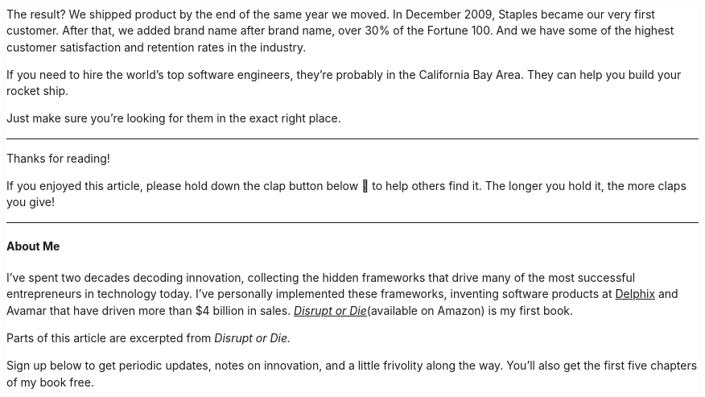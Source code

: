 The result? We shipped product by the end of the same year we moved. In December 2009, Staples became our very first customer. After that, we added brand name after brand name, over 30% of the Fortune 100\. And we have some of the highest customer satisfaction and retention rates in the industry.

If you need to hire the world’s top software engineers, they’re probably in the California Bay Area. They can help you build your rocket ship.

Just make sure you’re looking for them in the exact right place.











* * *







Thanks for reading!

If you enjoyed this article, please hold down the clap button below 👏 to help others find it. The longer you hold it, the more claps you give!











* * *







#### About Me

I’ve spent two decades decoding innovation, collecting the hidden frameworks that drive many of the most successful entrepreneurs in technology today. I’ve personally implemented these frameworks, inventing software products at [Delphix](https://www.delphix.com/) and Avamar that have driven more than $4 billion in sales. [_Disrupt or Die_](https://goo.gl/FhRst5)(available on Amazon) is my first book.

Parts of this article are excerpted from _Disrupt or Die._

Sign up below to get periodic updates, notes on innovation, and a little frivolity along the way. You’ll also get the first five chapters of my book free.





<iframe data-width="800" data-height="400" width="700" height="350" src="https://medium.freecodecamp.org/media/abd8b47cb5088d2cebccc6f8cae3ea8c?postId=4bb14b98da4a" data-media-id="abd8b47cb5088d2cebccc6f8cae3ea8c" data-thumbnail="https://i.embed.ly/1/image?url=https%3A%2F%2Fe.enpose.co%2F%3Fkey%3DdRXnS9Gplk%26w%3D700%26h%3D425%26url%3Dhttps%253A%252F%252Fupscri.be%252Fc75446%252F%253Fenpose&amp;key=a19fcc184b9711e1b4764040d3dc5c07" allowfullscreen="" frameborder="0"></iframe>












